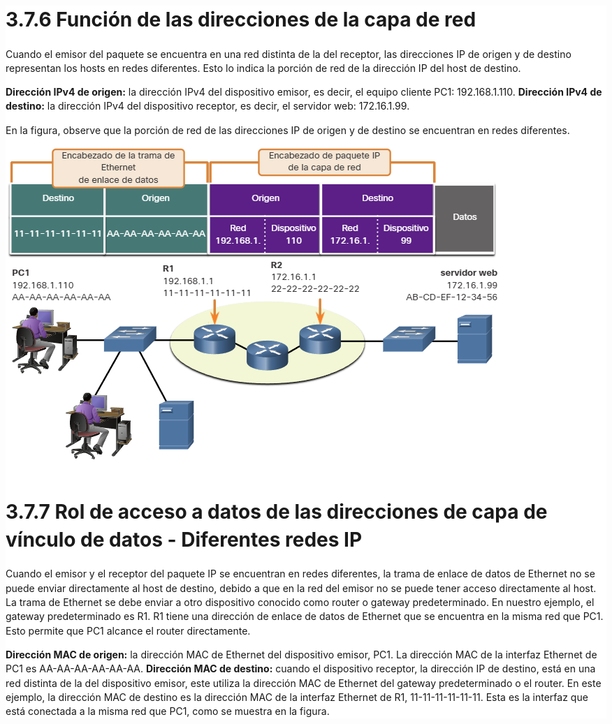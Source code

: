 # 3.7.6 Función de las direcciones de la capa de red

Cuando el emisor del paquete se encuentra en una red distinta de la del receptor, las direcciones IP de origen y de destino representan los hosts en redes diferentes. Esto lo indica la porción de red de la dirección IP del host de destino.

**Dirección IPv4 de origen:** la dirección IPv4 del dispositivo emisor, es decir, el equipo cliente PC1: 192.168.1.110.
**Dirección IPv4 de destino:** la dirección IPv4 del dispositivo receptor, es decir, el servidor web: 172.16.1.99.

En la figura, observe que la porción de red de las direcciones IP de origen y de destino se encuentran en redes diferentes.

![](images/image20.png)

# 3.7.7 Rol de acceso a datos de las direcciones de capa de vínculo de datos - Diferentes redes IP

Cuando el emisor y el receptor del paquete IP se encuentran en redes diferentes, la trama de enlace de datos de Ethernet no se puede enviar directamente al host de destino, debido a que en la red del emisor no se puede tener acceso directamente al host. La trama de Ethernet se debe enviar a otro dispositivo conocido como router o gateway predeterminado. En nuestro ejemplo, el gateway predeterminado es R1. R1 tiene una dirección de enlace de datos de Ethernet que se encuentra en la misma red que PC1. Esto permite que PC1 alcance el router directamente.

**Dirección MAC de origen:** la dirección MAC de Ethernet del dispositivo emisor, PC1. La dirección MAC de la interfaz Ethernet de PC1 es AA-AA-AA-AA-AA-AA.
**Dirección MAC de destino:** cuando el dispositivo receptor, la dirección IP de destino, está en una red distinta de la del dispositivo emisor, este utiliza la dirección MAC de Ethernet del gateway predeterminado o el router. En este ejemplo, la dirección MAC de destino es la dirección MAC de la interfaz Ethernet de R1, 11-11-11-11-11-11. Esta es la interfaz que está conectada a la misma red que PC1, como se muestra en la figura.
